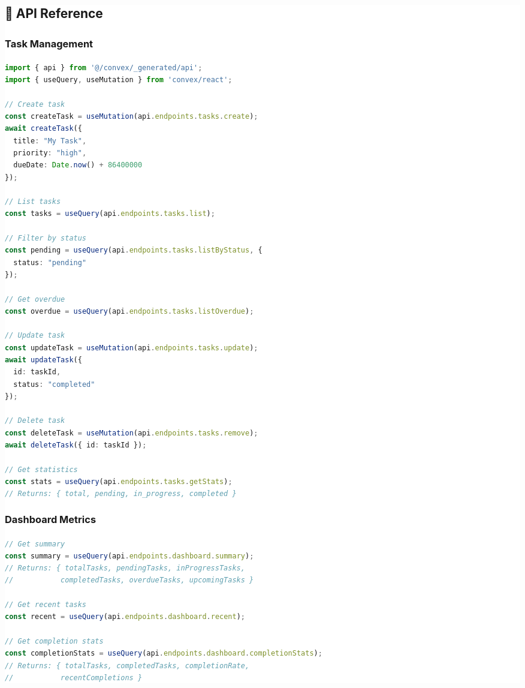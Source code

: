 
## 🚀 API Reference

### Task Management

```typescript
import { api } from '@/convex/_generated/api';
import { useQuery, useMutation } from 'convex/react';

// Create task
const createTask = useMutation(api.endpoints.tasks.create);
await createTask({
  title: "My Task",
  priority: "high",
  dueDate: Date.now() + 86400000
});

// List tasks
const tasks = useQuery(api.endpoints.tasks.list);

// Filter by status
const pending = useQuery(api.endpoints.tasks.listByStatus, {
  status: "pending"
});

// Get overdue
const overdue = useQuery(api.endpoints.tasks.listOverdue);

// Update task
const updateTask = useMutation(api.endpoints.tasks.update);
await updateTask({
  id: taskId,
  status: "completed"
});

// Delete task
const deleteTask = useMutation(api.endpoints.tasks.remove);
await deleteTask({ id: taskId });

// Get statistics
const stats = useQuery(api.endpoints.tasks.getStats);
// Returns: { total, pending, in_progress, completed }
```

### Dashboard Metrics

```typescript
// Get summary
const summary = useQuery(api.endpoints.dashboard.summary);
// Returns: { totalTasks, pendingTasks, inProgressTasks,
//           completedTasks, overdueTasks, upcomingTasks }

// Get recent tasks
const recent = useQuery(api.endpoints.dashboard.recent);

// Get completion stats
const completionStats = useQuery(api.endpoints.dashboard.completionStats);
// Returns: { totalTasks, completedTasks, completionRate,
//           recentCompletions }
```
